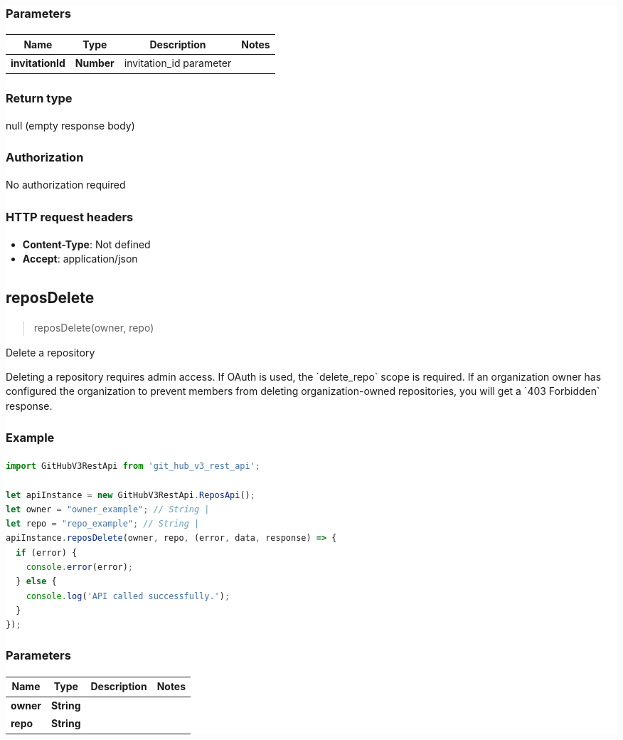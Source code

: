 ### Parameters


Name | Type | Description  | Notes
------------- | ------------- | ------------- | -------------
 **invitationId** | **Number**| invitation_id parameter | 

### Return type

null (empty response body)

### Authorization

No authorization required

### HTTP request headers

- **Content-Type**: Not defined
- **Accept**: application/json


## reposDelete

> reposDelete(owner, repo)

Delete a repository

Deleting a repository requires admin access. If OAuth is used, the &#x60;delete_repo&#x60; scope is required.  If an organization owner has configured the organization to prevent members from deleting organization-owned repositories, you will get a &#x60;403 Forbidden&#x60; response.

### Example

```javascript
import GitHubV3RestApi from 'git_hub_v3_rest_api';

let apiInstance = new GitHubV3RestApi.ReposApi();
let owner = "owner_example"; // String | 
let repo = "repo_example"; // String | 
apiInstance.reposDelete(owner, repo, (error, data, response) => {
  if (error) {
    console.error(error);
  } else {
    console.log('API called successfully.');
  }
});
```

### Parameters


Name | Type | Description  | Notes
------------- | ------------- | ------------- | -------------
 **owner** | **String**|  | 
 **repo** | **String**|  | 

